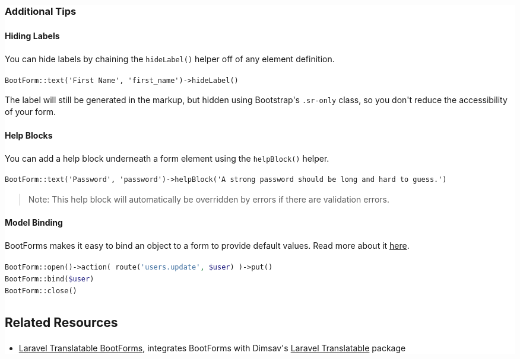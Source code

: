 ### Additional Tips

#### Hiding Labels

You can hide labels by chaining the `hideLabel()` helper off of any element definition.

`BootForm::text('First Name', 'first_name')->hideLabel()`

The label will still be generated in the markup, but hidden using Bootstrap's `.sr-only` class, so you don't reduce the accessibility of your form.

#### Help Blocks

You can add a help block underneath a form element using the `helpBlock()` helper.

`BootForm::text('Password', 'password')->helpBlock('A strong password should be long and hard to guess.')`

> Note: This help block will automatically be overridden by errors if there are validation errors.

#### Model Binding

BootForms makes it easy to bind an object to a form to provide default values. Read more about it [here](https://github.com/adamwathan/form#model-binding).

```php
BootForm::open()->action( route('users.update', $user) )->put()
BootForm::bind($user)
BootForm::close()
```

## Related Resources

- [Laravel Translatable BootForms](https://github.com/Propaganistas/Laravel-Translatable-Bootforms), integrates BootForms with Dimsav's [Laravel Translatable](https://github.com/dimsav/laravel-translatable) package
